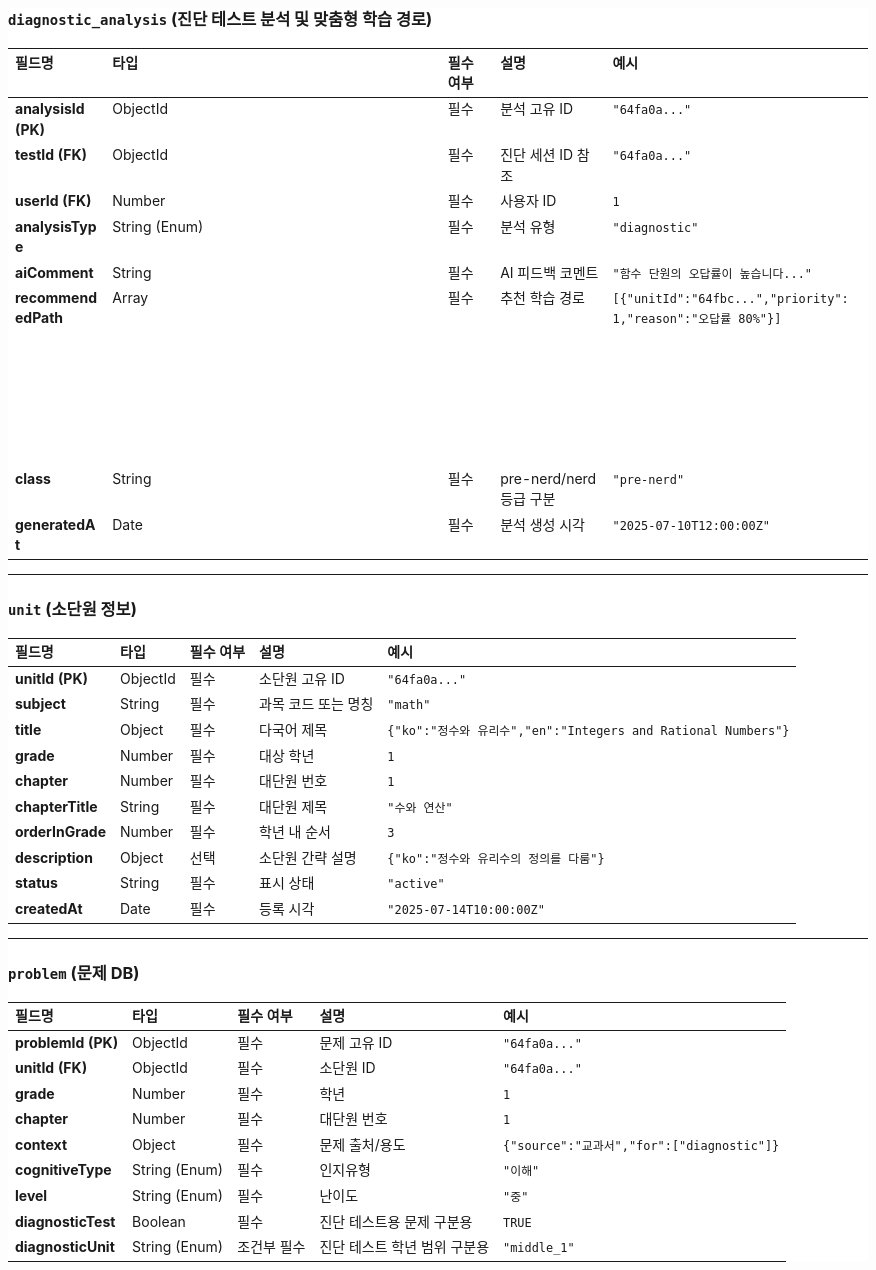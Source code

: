 
### **`diagnostic_analysis` (진단 테스트 분석 및 맞춤형 학습 경로)**

| 필드명              | 타입          | 필수 여부 | 설명                    | 예시                                                         |
| :------------------ | :------------ | :-------- | :---------------------- | :----------------------------------------------------------- |
| **analysisId (PK)** | ObjectId      | 필수      | 분석 고유 ID            | `"64fa0a..."`                                                |
| **testId (FK)**     | ObjectId      | 필수      | 진단 세션 ID 참조       | `"64fa0a..."`                                                |
| **userId (FK)**     | Number        | 필수      | 사용자 ID               | `1`                                                          |
| **analysisType**    | String (Enum) | 필수      | 분석 유형               | `"diagnostic"`                                               |
| **aiComment**       | String        | 필수      | AI 피드백 코멘트        | `"함수 단원의 오답률이 높습니다..."`                         |
| **recommendedPath** | Array<Object> | 필수      | 추천 학습 경로          | `[{"unitId":"64fbc...","priority":1,"reason":"오답률 80%"}]` |
| **class**           | String        | 필수      | pre-nerd/nerd 등급 구분 | `"pre-nerd"`                                                 |
| **generatedAt**     | Date          | 필수      | 분석 생성 시각          | `"2025-07-10T12:00:00Z"`                                     |

---

### **`unit` (소단원 정보)**

| 필드명           | 타입     | 필수 여부 | 설명                | 예시                                                          |
| :--------------- | :------- | :-------- | :------------------ | :------------------------------------------------------------ |
| **unitId (PK)**  | ObjectId | 필수      | 소단원 고유 ID      | `"64fa0a..."`                                                 |
| **subject**      | String   | 필수      | 과목 코드 또는 명칭 | `"math"`                                                      |
| **title**        | Object   | 필수      | 다국어 제목         | `{"ko":"정수와 유리수","en":"Integers and Rational Numbers"}` |
| **grade**        | Number   | 필수      | 대상 학년           | `1`                                                           |
| **chapter**      | Number   | 필수      | 대단원 번호         | `1`                                                           |
| **chapterTitle** | String   | 필수      | 대단원 제목         | `"수와 연산"`                                                 |
| **orderInGrade** | Number   | 필수      | 학년 내 순서        | `3`                                                           |
| **description**  | Object   | 선택      | 소단원 간략 설명    | `{"ko":"정수와 유리수의 정의를 다룸"}`                        |
| **status**       | String   | 필수      | 표시 상태           | `"active"`                                                    |
| **createdAt**    | Date     | 필수      | 등록 시각           | `"2025-07-14T10:00:00Z"`                                      |

---

### **`problem` (문제 DB)**

| 필드명             | 타입          | 필수 여부   | 설명                         | 예시                                       |
| :----------------- | :------------ | :---------- | :--------------------------- | :----------------------------------------- |
| **problemId (PK)** | ObjectId      | 필수        | 문제 고유 ID                 | `"64fa0a..."`                              |
| **unitId (FK)**    | ObjectId      | 필수        | 소단원 ID                    | `"64fa0a..."`                              |
| **grade**          | Number        | 필수        | 학년                         | `1`                                        |
| **chapter**        | Number        | 필수        | 대단원 번호                  | `1`                                        |
| **context**        | Object        | 필수        | 문제 출처/용도               | `{"source":"교과서","for":["diagnostic"]}` |
| **cognitiveType**  | String (Enum) | 필수        | 인지유형                     | `"이해"`                                   |
| **level**          | String (Enum) | 필수        | 난이도                       | `"중"`                                     |
| **diagnosticTest** | Boolean       | 필수        | 진단 테스트용 문제 구분용    | `TRUE`                                     |
| **diagnosticUnit** | String (Enum) | 조건부 필수 | 진단 테스트 학년 범위 구분용 | `"middle_1"`                               |